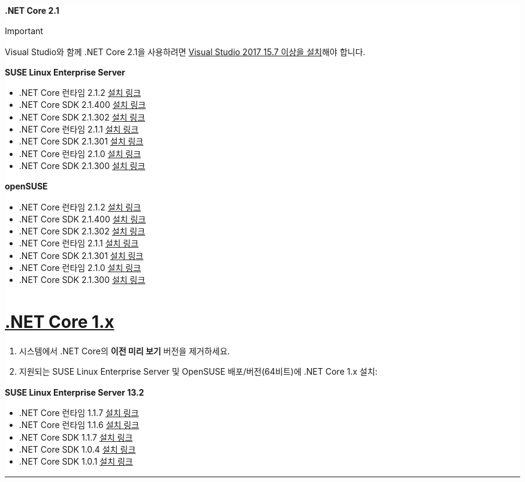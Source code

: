 **.NET Core 2.1**

>[!IMPORTANT]
> Visual Studio와 함께 .NET Core 2.1을 사용하려면 [Visual Studio 2017 15.7 이상을 설치](https://visualstudio.microsoft.com/downloads/?utm_medium=microsoft&utm_source=docs.microsoft.com&utm_campaign=button+cta&utm_content=download+vs2017)해야 합니다.

**SUSE Linux Enterprise Server**

* .NET Core 런타임 2.1.2 [설치 링크](https://www.microsoft.com/net/download/linux-package-manager/sles/runtime-2.1.2)
* .NET Core SDK 2.1.400 [설치 링크](https://www.microsoft.com/net/download/linux-package-manager/sles/sdk-2.1.400)
* .NET Core SDK 2.1.302 [설치 링크](https://www.microsoft.com/net/download/linux-package-manager/sles/sdk-2.1.302)
* .NET Core 런타임 2.1.1 [설치 링크](https://www.microsoft.com/net/download/linux-package-manager/sles/runtime-2.1.1)
* .NET Core SDK 2.1.301 [설치 링크](https://www.microsoft.com/net/download/linux-package-manager/sles/sdk-2.1.301)
* .NET Core 런타임 2.1.0 [설치 링크](https://www.microsoft.com/net/download/linux-package-manager/sles/runtime-2.1.0)
* .NET Core SDK 2.1.300 [설치 링크](https://www.microsoft.com/net/download/linux-package-manager/sles/sdk-2.1.300)

**openSUSE**

* .NET Core 런타임 2.1.2 [설치 링크](https://www.microsoft.com/net/download/linux-package-manager/opensuse/runtime-2.1.2)
* .NET Core SDK 2.1.400 [설치 링크](https://www.microsoft.com/net/download/linux-package-manager/opensuse/sdk-2.1.400)
* .NET Core SDK 2.1.302 [설치 링크](https://www.microsoft.com/net/download/linux-package-manager/opensuse/sdk-2.1.302)
* .NET Core 런타임 2.1.1 [설치 링크](https://www.microsoft.com/net/download/linux-package-manager/opensuse/runtime-2.1.1)
* .NET Core SDK 2.1.301 [설치 링크](https://www.microsoft.com/net/download/linux-package-manager/opensuse/sdk-2.1.301)
* .NET Core 런타임 2.1.0 [설치 링크](https://www.microsoft.com/net/download/linux-package-manager/opensuse/runtime-2.1.0)
* .NET Core SDK 2.1.300 [설치 링크](https://www.microsoft.com/net/download/linux-package-manager/opensuse/sdk-2.1.300)

# <a name="net-core-1xtabnetcore1x"></a>[.NET Core 1.x](#tab/netcore1x)

1. 시스템에서 .NET Core의 **이전 미리 보기** 버전을 제거하세요.

2. 지원되는 SUSE Linux Enterprise Server 및 OpenSUSE 배포/버전(64비트)에 .NET Core 1.x 설치:

**SUSE Linux Enterprise Server 13.2**

* .NET Core 런타임 1.1.7 [설치 링크](https://www.microsoft.com/net/download/thank-you/dotnet-runtime-1.1.7-linux-opensuse-13.2-x64-binaries)
* .NET Core 런타임 1.1.6 [설치 링크](https://www.microsoft.com/net/download/thank-you/dotnet-runtime-1.1.6-linux-opensuse-13.2-x64-binaries)
* .NET Core SDK 1.1.7 [설치 링크](https://www.microsoft.com/net/download/thank-you/dotnet-sdk-1.1.7-linux-opensuse-13.2-x64-binaries)
* .NET Core SDK 1.0.4 [설치 링크](https://www.microsoft.com/net/download/thank-you/dotnet-sdk-1.0.4-linux-opensuse-13.2-x64-binaries)
* .NET Core SDK 1.0.1 [설치 링크](https://www.microsoft.com/net/download/thank-you/dotnet-sdk-1.0.1-linux-opensuse-13.2-x64-binaries)

---